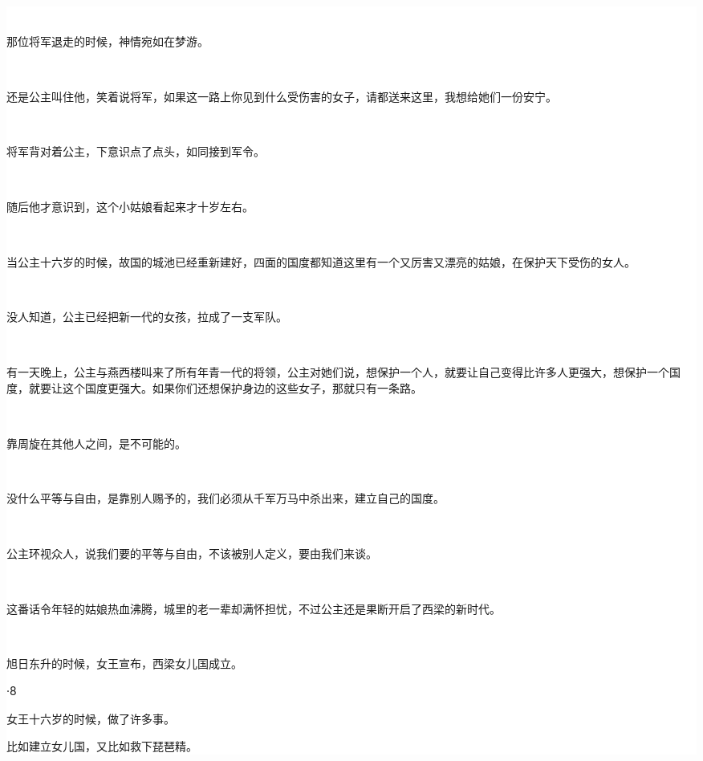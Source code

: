 
 


那位将军退走的时候，神情宛如在梦游。


 


还是公主叫住他，笑着说将军，如果这一路上你见到什么受伤害的女子，请都送来这里，我想给她们一份安宁。


 


将军背对着公主，下意识点了点头，如同接到军令。


 


随后他才意识到，这个小姑娘看起来才十岁左右。


 


当公主十六岁的时候，故国的城池已经重新建好，四面的国度都知道这里有一个又厉害又漂亮的姑娘，在保护天下受伤的女人。


 


没人知道，公主已经把新一代的女孩，拉成了一支军队。


 


有一天晚上，公主与燕西楼叫来了所有年青一代的将领，公主对她们说，想保护一个人，就要让自己变得比许多人更强大，想保护一个国度，就要让这个国度更强大。如果你们还想保护身边的这些女子，那就只有一条路。


 


靠周旋在其他人之间，是不可能的。


 


没什么平等与自由，是靠别人赐予的，我们必须从千军万马中杀出来，建立自己的国度。


 


公主环视众人，说我们要的平等与自由，不该被别人定义，要由我们来谈。


 


这番话令年轻的姑娘热血沸腾，城里的老一辈却满怀担忧，不过公主还是果断开启了西梁的新时代。


 


旭日东升的时候，女王宣布，西梁女儿国成立。


·8


女王十六岁的时候，做了许多事。


比如建立女儿国，又比如救下琵琶精。
